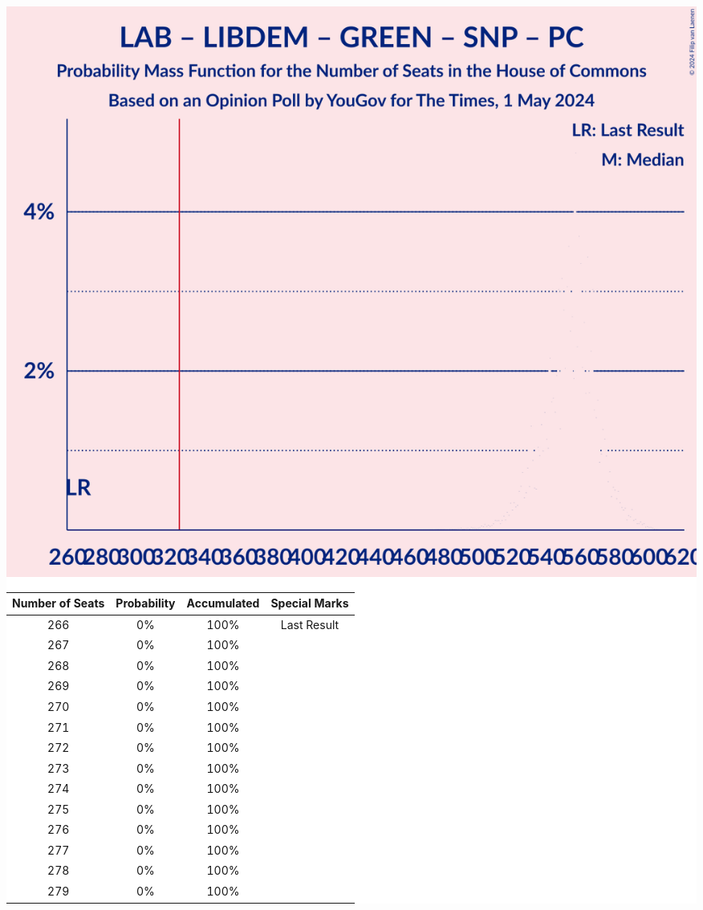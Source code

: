 ![Graph with seats probability mass function not yet produced](2024-05-01-YouGov-coalitions-seats-pmf-lab–libdem–green–snp–pc.png "Seats Probability Mass Function")

| Number of Seats | Probability | Accumulated | Special Marks |
|:---------------:|:-----------:|:-----------:|:-------------:|
| 266 | 0% | 100% | Last Result |
| 267 | 0% | 100% |  |
| 268 | 0% | 100% |  |
| 269 | 0% | 100% |  |
| 270 | 0% | 100% |  |
| 271 | 0% | 100% |  |
| 272 | 0% | 100% |  |
| 273 | 0% | 100% |  |
| 274 | 0% | 100% |  |
| 275 | 0% | 100% |  |
| 276 | 0% | 100% |  |
| 277 | 0% | 100% |  |
| 278 | 0% | 100% |  |
| 279 | 0% | 100% |  |